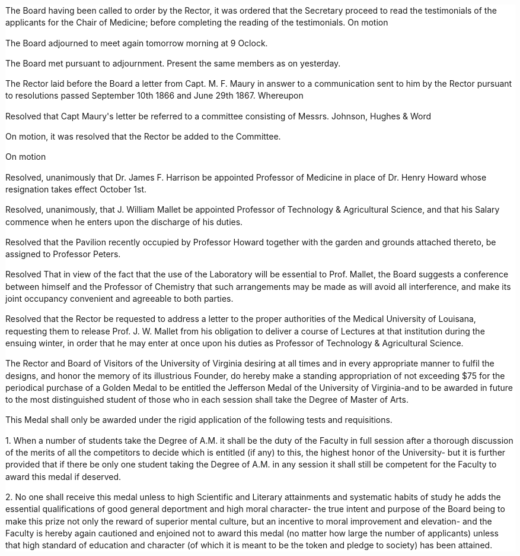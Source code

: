 The Board having been called to order by the Rector, it was ordered that the Secretary proceed to read the testimonials of the applicants for the Chair of Medicine; before completing the reading of the testimonials. On motion

The Board adjourned to meet again tomorrow morning at 9 Oclock.

The Board met pursuant to adjournment. Present the same members as on yesterday.

The Rector laid before the Board a letter from Capt. M. F. Maury in answer to a communication sent to him by the Rector pursuant to resolutions passed September 10th 1866 and June 29th 1867. Whereupon

Resolved that Capt Maury's letter be referred to a committee consisting of Messrs. Johnson, Hughes & Word

On motion, it was resolved that the Rector be added to the Committee.

On motion

Resolved, unanimously that Dr. James F. Harrison be appointed Professor of Medicine in place of Dr. Henry Howard whose resignation takes effect October 1st.

Resolved, unanimously, that J. William Mallet be appointed Professor of Technology & Agricultural Science, and that his Salary commence when he enters upon the discharge of his duties.

Resolved that the Pavilion recently occupied by Professor Howard together with the garden and grounds attached thereto, be assigned to Professor Peters.

Resolved That in view of the fact that the use of the Laboratory will be essential to Prof. Mallet, the Board suggests a conference between himself and the Professor of Chemistry that such arrangements may be made as will avoid all interference, and make its joint occupancy convenient and agreeable to both parties.

Resolved that the Rector be requested to address a letter to the proper authorities of the Medical University of Louisana, requesting them to release Prof. J. W. Mallet from his obligation to deliver a course of Lectures at that institution during the ensuing winter, in order that he may enter at once upon his duties as Professor of Technology & Agricultural Science.

The Rector and Board of Visitors of the University of Virginia desiring at all times and in every appropriate manner to fulfil the designs, and honor the memory of its illustrious Founder, do hereby make a standing appropriation of not exceeding $75 for the periodical purchase of a Golden Medal to be entitled the Jefferson Medal of the University of Virginia-and to be awarded in future to the most distinguished student of those who in each session shall take the Degree of Master of Arts.

This Medal shall only be awarded under the rigid application of the following tests and requisitions.

1\. When a number of students take the Degree of A.M. it shall be the duty of the Faculty in full session after a thorough discussion of the merits of all the competitors to decide which is entitled (if any) to this, the highest honor of the University- but it is further provided that if there be only one student taking the Degree of A.M. in any session it shall still be competent for the Faculty to award this medal if deserved.

2\. No one shall receive this medal unless to high Scientific and Literary attainments and systematic habits of study he adds the essential qualifications of good general deportment and high moral character- the true intent and purpose of the Board being to make this prize not only the reward of superior mental culture, but an incentive to moral improvement and elevation- and the Faculty is hereby again cautioned and enjoined not to award this medal (no matter how large the number of applicants) unless that high standard of education and character (of which it is meant to be the token and pledge to society) has been attained.
